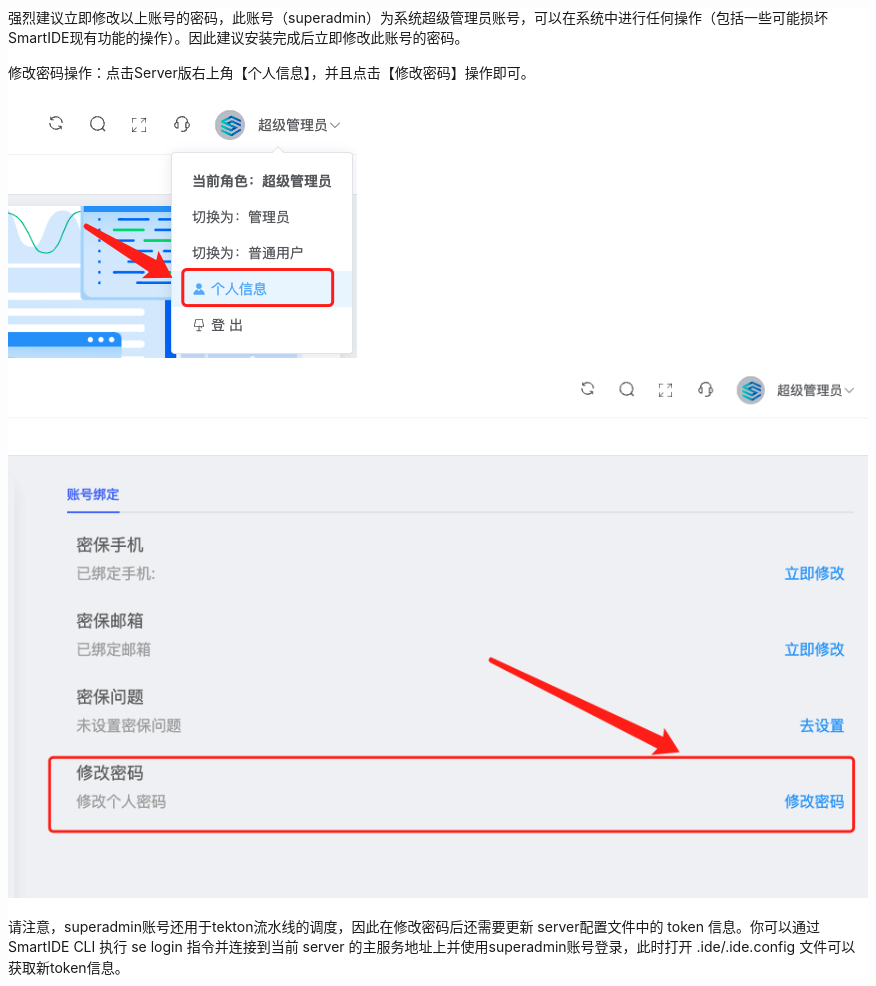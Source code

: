 强烈建议立即修改以上账号的密码，此账号（superadmin）为系统超级管理员账号，可以在系统中进行任何操作（包括一些可能损坏SmartIDE现有功能的操作）。因此建议安装完成后立即修改此账号的密码。

修改密码操作：点击Server版右上角【个人信息】，并且点击【修改密码】操作即可。

![个人信息](./images/personinfo.png)
![修改密码](./images/changepassword.png)

请注意，superadmin账号还用于tekton流水线的调度，因此在修改密码后还需要更新 server配置文件中的 token 信息。你可以通过 SmartIDE CLI 执行 se login 指令并连接到当前 server 的主服务地址上并使用superadmin账号登录，此时打开 .ide/.ide.config 文件可以获取新token信息。
